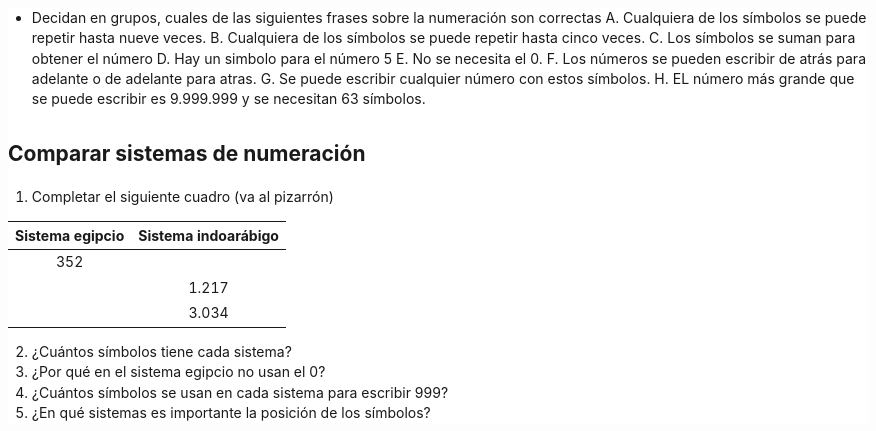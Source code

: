 - Decidan en grupos, cuales de las siguientes frases sobre la numeración son correctas
  A. Cualquiera de los símbolos se puede repetir hasta nueve veces.
  B. Cualquiera de los símbolos se puede repetir hasta cinco veces.
  C. Los símbolos se suman para obtener el número
  D. Hay un simbolo para el número 5
  E. No se necesita el 0.
  F. Los números se pueden escribir de atrás para adelante o de adelante para atras.
  G. Se puede escribir cualquier número con estos símbolos.
  H. EL número más grande que se puede escribir es 9.999.999 y se necesitan 63 símbolos.

## Comparar sistemas de numeración

1. Completar el siguiente cuadro (va al pizarrón)

|Sistema egipcio|Sistema indoarábigo|
|:-------------:|:-----------------:|
|352||
||1.217|
||3.034|

2. ¿Cuántos símbolos tiene cada sistema?
3. ¿Por qué en el sistema egipcio no usan el 0?
4. ¿Cuántos símbolos se usan en cada sistema para escribir 999?
5. ¿En qué sistemas es importante la posición de los símbolos?
